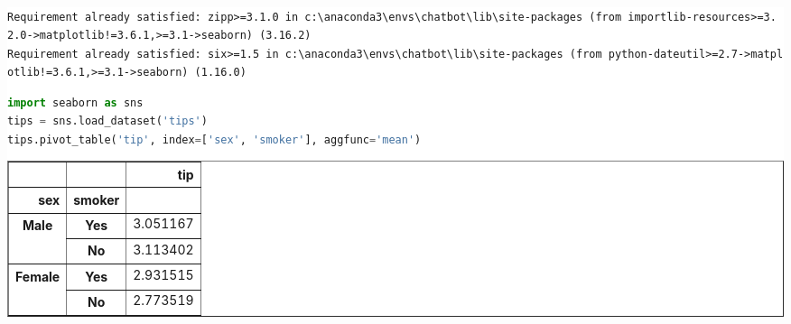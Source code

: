     Requirement already satisfied: zipp>=3.1.0 in c:\anaconda3\envs\chatbot\lib\site-packages (from importlib-resources>=3.2.0->matplotlib!=3.6.1,>=3.1->seaborn) (3.16.2)
    Requirement already satisfied: six>=1.5 in c:\anaconda3\envs\chatbot\lib\site-packages (from python-dateutil>=2.7->matplotlib!=3.6.1,>=3.1->seaborn) (1.16.0)
    


```python
import seaborn as sns
tips = sns.load_dataset('tips')
tips.pivot_table('tip', index=['sex', 'smoker'], aggfunc='mean')
```




<div>
<style scoped>
    .dataframe tbody tr th:only-of-type {
        vertical-align: middle;
    }

    .dataframe tbody tr th {
        vertical-align: top;
    }

    .dataframe thead th {
        text-align: right;
    }
</style>
<table border="1" class="dataframe">
  <thead>
    <tr style="text-align: right;">
      <th></th>
      <th></th>
      <th>tip</th>
    </tr>
    <tr>
      <th>sex</th>
      <th>smoker</th>
      <th></th>
    </tr>
  </thead>
  <tbody>
    <tr>
      <th rowspan="2" valign="top">Male</th>
      <th>Yes</th>
      <td>3.051167</td>
    </tr>
    <tr>
      <th>No</th>
      <td>3.113402</td>
    </tr>
    <tr>
      <th rowspan="2" valign="top">Female</th>
      <th>Yes</th>
      <td>2.931515</td>
    </tr>
    <tr>
      <th>No</th>
      <td>2.773519</td>
    </tr>
  </tbody>
</table>
</div>

